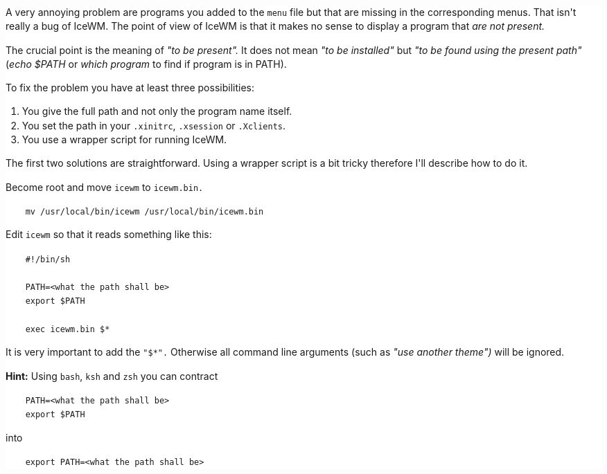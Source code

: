 
A very annoying problem are programs you added to the
`menu` file but
that are missing in the corresponding menus. That isn't really a bug
of IceWM. The point of view of IceWM is that it makes no sense to
display a program that *are not present.*

The crucial point is the meaning of *"to be
present".* It does not mean *"to be
installed"* but *"to be found using the present
path"* (*echo $PATH* or *which program* to find if program is in
PATH).

To fix the problem you have at least three possibilities:


1.  You give the full path and not only the program name itself.
2.  You set the path in your `.xinitrc`, `.xsession` or `.Xclients`.
3.  You use a wrapper script for running IceWM.


The first two solutions are straightforward. Using a wrapper script
is a bit tricky therefore I'll describe how to do it.

Become root and move `icewm` to
`icewm.bin.`

```
    mv /usr/local/bin/icewm /usr/local/bin/icewm.bin
```

Edit `icewm` so that it reads something like this:

```
    #!/bin/sh

    PATH=<what the path shall be>
    export $PATH

    exec icewm.bin $*
```

It is very important to add the `"$*".` Otherwise
all command line arguments (such as *"use another
theme")* will be ignored.

**Hint:** Using `bash`, `ksh` and
`zsh` you can contract

```
    PATH=<what the path shall be>
    export $PATH
```

into

```
    export PATH=<what the path shall be>
```
